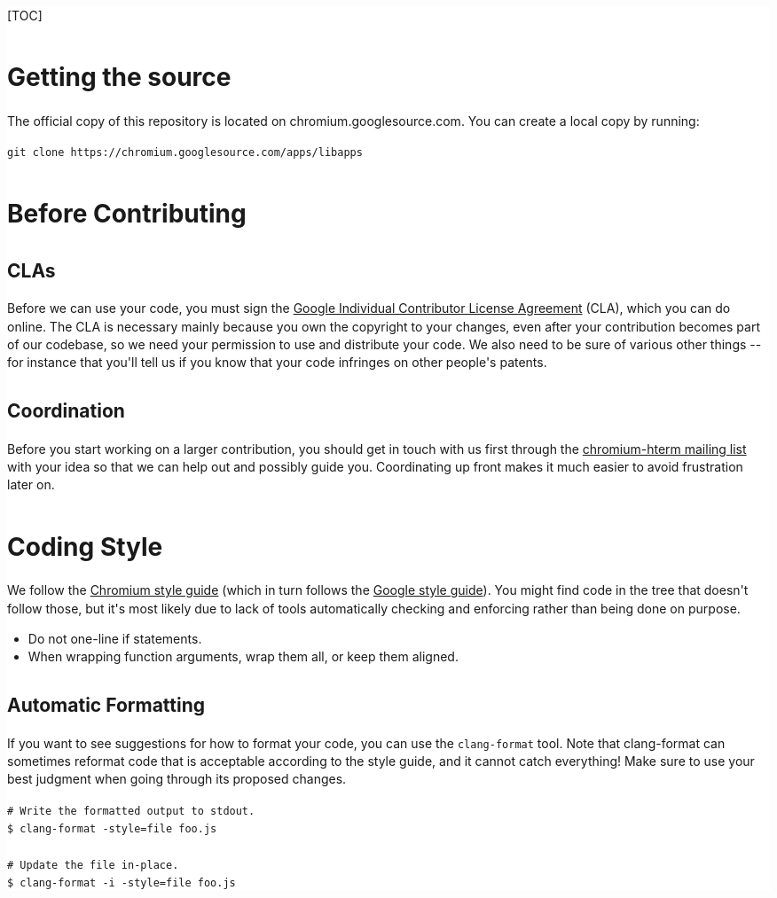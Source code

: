 [TOC]

# Getting the source

The official copy of this repository is located on chromium.googlesource.com.
You can create a local copy by running:
```
git clone https://chromium.googlesource.com/apps/libapps
```

# Before Contributing

## CLAs

Before we can use your code, you must sign the
[Google Individual Contributor License Agreement](https://developers.google.com/open-source/cla/individual?csw=1)
(CLA), which you can do online.  The CLA is necessary mainly because you own the
copyright to your changes, even after your contribution becomes part of our
codebase, so we need your permission to use and distribute your code.  We also
need to be sure of various other things -- for instance that you'll tell us if
you know that your code infringes on other people's patents.

## Coordination

Before you start working on a larger contribution, you should get in touch with
us first through the [chromium-hterm mailing list] with your idea so that we can
help out and possibly guide you.  Coordinating up front makes it much easier to
avoid frustration later on.

# Coding Style

We follow the [Chromium style guide] (which in turn follows the
[Google style guide]).  You might find code in the tree that doesn't follow
those, but it's most likely due to lack of tools automatically checking and
enforcing rather than being done on purpose.

[Chromium style guide]: https://chromium.googlesource.com/chromium/src/+/master/styleguide/web/web.md#JavaScript
[Google style guide]: https://google.github.io/styleguide/jsguide.html

* Do not one-line if statements.
* When wrapping function arguments, wrap them all, or keep them aligned.

## Automatic Formatting

If you want to see suggestions for how to format your code, you can use the
`clang-format` tool.  Note that clang-format can sometimes reformat code that
is acceptable according to the style guide, and it cannot catch everything!
Make sure to use your best judgment when going through its proposed changes.

```
# Write the formatted output to stdout.
$ clang-format -style=file foo.js

# Update the file in-place.
$ clang-format -i -style=file foo.js
```


[Closure Compiler]: https://developers.google.com/closure/compiler/
[UglifyJS]: http://lisperator.net/uglifyjs/
[csso]: https://github.com/css/csso
[cssnano]: https://cssnano.co/
[Gerrit]: https://www.gerritcodereview.com/
[chromium-hterm mailing list]: https://groups.google.com/a/chromium.org/forum/?fromgroups#!forum/chromium-hterm